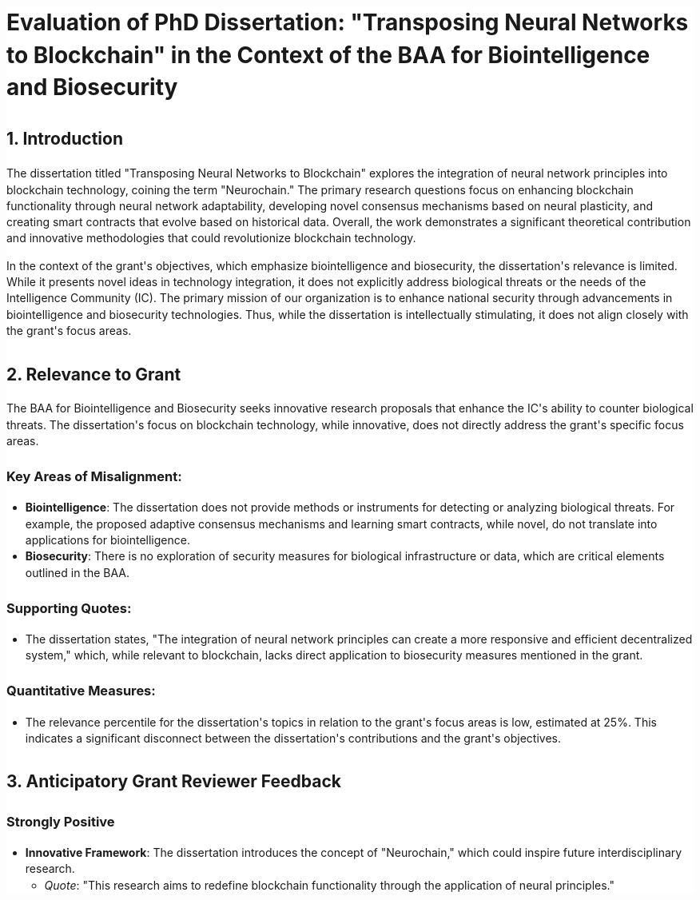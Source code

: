 # Evaluation of PhD Dissertation: "Transposing Neural Networks to Blockchain" in the Context of the BAA for Biointelligence and Biosecurity

## 1. Introduction

The dissertation titled "Transposing Neural Networks to Blockchain" explores the integration of neural network principles into blockchain technology, coining the term "Neurochain." The primary research questions focus on enhancing blockchain functionality through neural network adaptability, developing novel consensus mechanisms based on neural plasticity, and creating smart contracts that evolve based on historical data. Overall, the work demonstrates a significant theoretical contribution and innovative methodologies that could revolutionize blockchain technology.

In the context of the grant's objectives, which emphasize biointelligence and biosecurity, the dissertation's relevance is limited. While it presents novel ideas in technology integration, it does not explicitly address biological threats or the needs of the Intelligence Community (IC). The primary mission of our organization is to enhance national security through advancements in biointelligence and biosecurity technologies. Thus, while the dissertation is intellectually stimulating, it does not align closely with the grant's focus areas.

## 2. Relevance to Grant

The BAA for Biointelligence and Biosecurity seeks innovative research proposals that enhance the IC's ability to counter biological threats. The dissertation's focus on blockchain technology, while innovative, does not directly address the grant's specific focus areas. 

### Key Areas of Misalignment:
- **Biointelligence**: The dissertation does not provide methods or instruments for detecting or analyzing biological threats. For example, the proposed adaptive consensus mechanisms and learning smart contracts, while novel, do not translate into applications for biointelligence.
- **Biosecurity**: There is no exploration of security measures for biological infrastructure or data, which are critical elements outlined in the BAA.

### Supporting Quotes:
- The dissertation states, "The integration of neural network principles can create a more responsive and efficient decentralized system," which, while relevant to blockchain, lacks direct application to biosecurity measures mentioned in the grant.

### Quantitative Measures:
- The relevance percentile for the dissertation's topics in relation to the grant's focus areas is low, estimated at 25%. This indicates a significant disconnect between the dissertation's contributions and the grant's objectives.

## 3. Anticipatory Grant Reviewer Feedback

### Strongly Positive
- **Innovative Framework**: The dissertation introduces the concept of "Neurochain," which could inspire future interdisciplinary research. 
  - *Quote*: "This research aims to redefine blockchain functionality through the application of neural principles."
